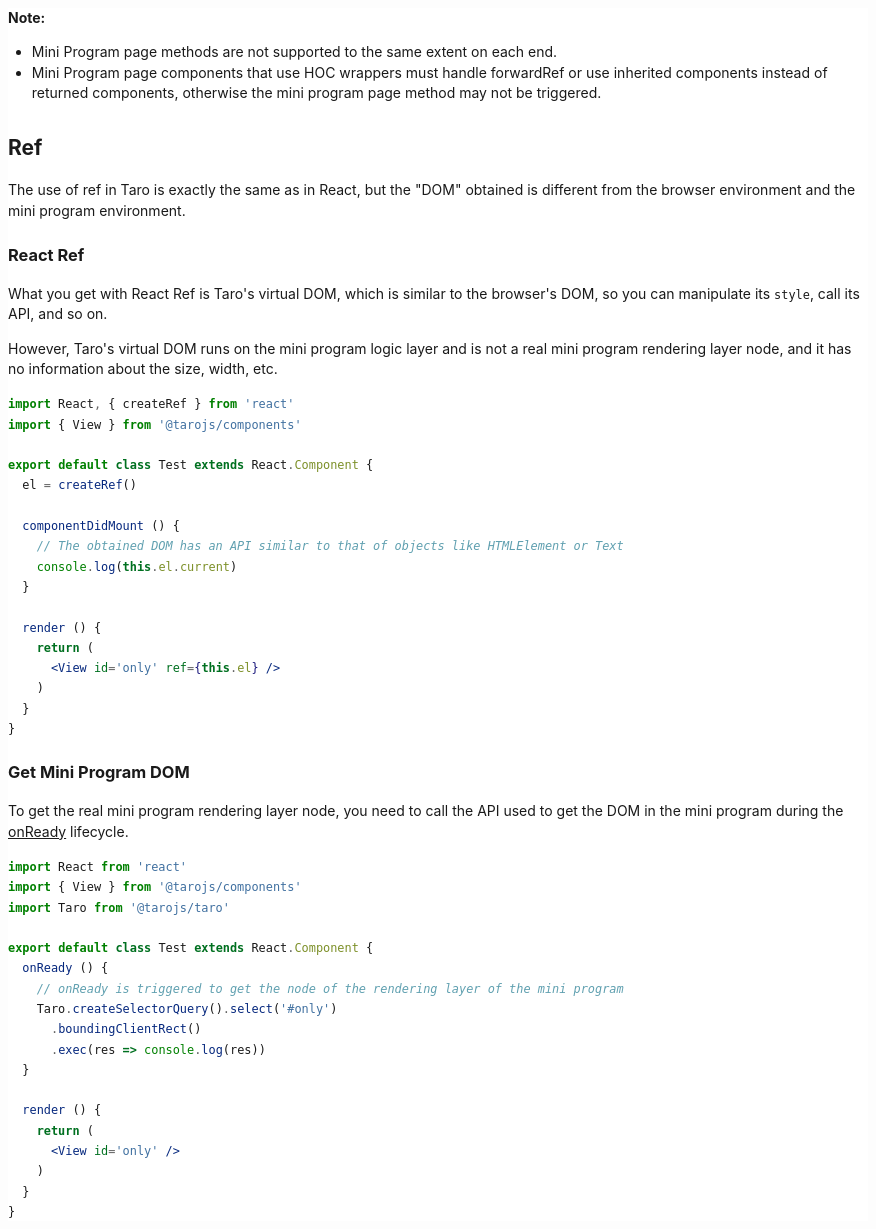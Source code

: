 **Note:**

* Mini Program page methods are not supported to the same extent on each end.
* Mini Program page components that use HOC wrappers must handle forwardRef or use inherited components instead of returned components, otherwise the mini program page method may not be triggered.

## Ref

The use of ref in Taro is exactly the same as in React, but the "DOM" obtained is different from the browser environment and the mini program environment.

### React Ref

What you get with React Ref is Taro's virtual DOM, which is similar to the browser's DOM, so you can manipulate its `style`, call its API, and so on.

However, Taro's virtual DOM runs on the mini program logic layer and is not a real mini program rendering layer node, and it has no information about the size, width, etc.

```jsx title="Example Code"
import React, { createRef } from 'react'
import { View } from '@tarojs/components'

export default class Test extends React.Component {
  el = createRef()

  componentDidMount () {
    // The obtained DOM has an API similar to that of objects like HTMLElement or Text
    console.log(this.el.current)
  }

  render () {
    return (
      <View id='only' ref={this.el} />
    )
  }
}
```

### Get Mini Program DOM

To get the real mini program rendering layer node, you need to call the API used to get the DOM in the mini program during the [onReady](react-page#onready-) lifecycle.

```jsx title="Example Code"
import React from 'react'
import { View } from '@tarojs/components'
import Taro from '@tarojs/taro'

export default class Test extends React.Component {
  onReady () {
    // onReady is triggered to get the node of the rendering layer of the mini program
    Taro.createSelectorQuery().select('#only')
      .boundingClientRect()
      .exec(res => console.log(res))
  }

  render () {
    return (
      <View id='only' />
    )
  }
}
```

